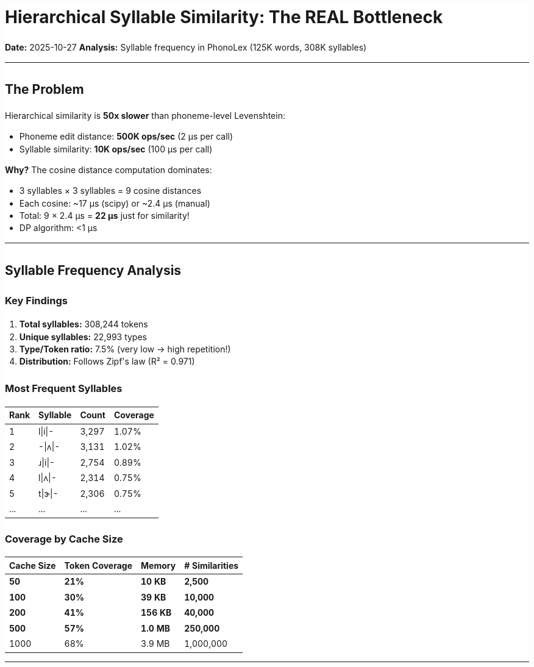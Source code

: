 # Hierarchical Syllable Similarity: The REAL Bottleneck

**Date:** 2025-10-27
**Analysis:** Syllable frequency in PhonoLex (125K words, 308K syllables)

---

## The Problem

Hierarchical similarity is **50x slower** than phoneme-level Levenshtein:
- Phoneme edit distance: **500K ops/sec** (2 μs per call)
- Syllable similarity: **10K ops/sec** (100 μs per call)

**Why?** The cosine distance computation dominates:
- 3 syllables × 3 syllables = 9 cosine distances
- Each cosine: ~17 μs (scipy) or ~2.4 μs (manual)
- Total: 9 × 2.4 μs = **22 μs** just for similarity!
- DP algorithm: <1 μs

---

## Syllable Frequency Analysis

### Key Findings

1. **Total syllables:** 308,244 tokens
2. **Unique syllables:** 22,993 types
3. **Type/Token ratio:** 7.5% (very low → high repetition!)
4. **Distribution:** Follows Zipf's law (R² = 0.971)

### Most Frequent Syllables

| Rank | Syllable | Count | Coverage |
|------|----------|-------|----------|
| 1 | l\|i\|- | 3,297 | 1.07% |
| 2 | -\|ʌ\|- | 3,131 | 1.02% |
| 3 | ɹ\|i\|- | 2,754 | 0.89% |
| 4 | l\|ʌ\|- | 2,314 | 0.75% |
| 5 | t\|ɝ\|- | 2,306 | 0.75% |
| ... | ... | ... | ... |

### Coverage by Cache Size

| Cache Size | Token Coverage | Memory | # Similarities |
|------------|---------------|--------|----------------|
| **50** | **21%** | **10 KB** | **2,500** |
| **100** | **30%** | **39 KB** | **10,000** |
| **200** | **41%** | **156 KB** | **40,000** |
| **500** | **57%** | **1.0 MB** | **250,000** |
| 1000 | 68% | 3.9 MB | 1,000,000 |

---